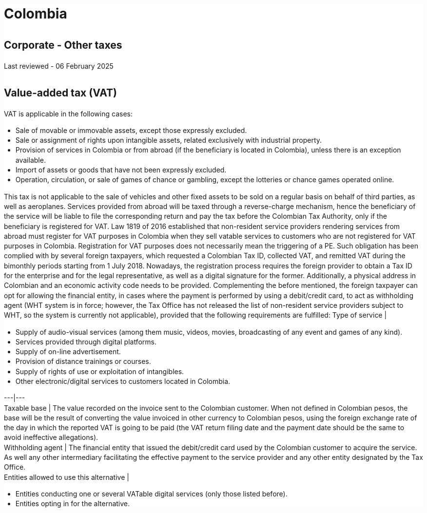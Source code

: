 # Colombia
## Corporate - Other taxes
Last reviewed - 06 February 2025
## Value-added tax (VAT)
VAT is applicable in the following cases:
  * Sale of movable or immovable assets, except those expressly excluded.
  * Sale or assignment of rights upon intangible assets, related exclusively with industrial property.
  * Provision of services in Colombia or from abroad (if the beneficiary is located in Colombia), unless there is an exception available.
  * Import of assets or goods that have not been expressly excluded.
  * Operation, circulation, or sale of games of chance or gambling, except the lotteries or chance games operated online.


This tax is not applicable to the sale of vehicles and other fixed assets to be sold on a regular basis on behalf of third parties, as well as aeroplanes.
Services provided from abroad will be taxed through a reverse-charge mechanism, hence the beneficiary of the service will be liable to file the corresponding return and pay the tax before the Colombian Tax Authority, only if the beneficiary is registered for VAT.
Law 1819 of 2016 established that non-resident service providers rendering services from abroad must register for VAT purposes in Colombia when they sell vatable services to customers who are not registered for VAT purposes in Colombia. Registration for VAT purposes does not necessarily mean the triggering of a PE. Such obligation has been complied with by several foreign taxpayers, which requested a Colombian Tax ID, collected VAT, and remitted VAT during the bimonthly periods starting from 1 July 2018.
Nowadays, the registration process requires the foreign provider to obtain a Tax ID for the enterprise and for the legal representative, as well as a digital signature for the former. Additionally, a physical address in Colombian and an economic activity code needs to be provided.
Complementing the before mentioned, the foreign taxpayer can opt for allowing the financial entity, in cases where the payment is performed by using a debit/credit card, to act as withholding agent (WHT system is in force; however, the Tax Office has not released the list of non-resident service providers subject to WHT, so the system is currently not applicable), provided that the following requirements are fulfilled:
Type of service | 
  * Supply of audio-visual services (among them music, videos, movies, broadcasting of any event and games of any kind).
  * Services provided through digital platforms.
  * Supply of on-line advertisement.
  * Provision of distance trainings or courses.
  * Supply of rights of use or exploitation of intangibles.
  * Other electronic/digital services to customers located in Colombia.

  
---|---  
Taxable base | The value recorded on the invoice sent to the Colombian customer. When not defined in Colombian pesos, the base will be the result of converting the value invoiced in other currency to Colombian pesos, using the foreign exchange rate of the day in which the reported VAT is going to be paid (the VAT return filing date and the payment date should be the same to avoid ineffective allegations).  
Withholding agent | The financial entity that issued the debit/credit card used by the Colombian customer to acquire the service. As well any other intermediary facilitating the effective payment to the service provider and any other entity designated by the Tax Office.  
Entities allowed to use this alternative | 
  * Entities conducting one or several VATable digital services (only those listed before).
  * Entities opting in for the alternative.
